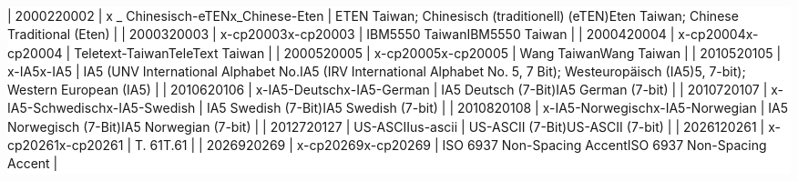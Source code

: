 | <span data-ttu-id="37834-327">20002</span><span class="sxs-lookup"><span data-stu-id="37834-327">20002</span></span>      | <span data-ttu-id="37834-328">x \_ Chinesisch-eTEN</span><span class="sxs-lookup"><span data-stu-id="37834-328">x\_Chinese-Eten</span></span>         | <span data-ttu-id="37834-329">ETEN Taiwan; Chinesisch (traditionell) (eTEN)</span><span class="sxs-lookup"><span data-stu-id="37834-329">Eten Taiwan; Chinese Traditional (Eten)</span></span>                                                             |
| <span data-ttu-id="37834-330">20003</span><span class="sxs-lookup"><span data-stu-id="37834-330">20003</span></span>      | <span data-ttu-id="37834-331">x-cp20003</span><span class="sxs-lookup"><span data-stu-id="37834-331">x-cp20003</span></span>               | <span data-ttu-id="37834-332">IBM5550 Taiwan</span><span class="sxs-lookup"><span data-stu-id="37834-332">IBM5550 Taiwan</span></span>                                                                                      |
| <span data-ttu-id="37834-333">20004</span><span class="sxs-lookup"><span data-stu-id="37834-333">20004</span></span>      | <span data-ttu-id="37834-334">x-cp20004</span><span class="sxs-lookup"><span data-stu-id="37834-334">x-cp20004</span></span>               | <span data-ttu-id="37834-335">Teletext-Taiwan</span><span class="sxs-lookup"><span data-stu-id="37834-335">TeleText Taiwan</span></span>                                                                                     |
| <span data-ttu-id="37834-336">20005</span><span class="sxs-lookup"><span data-stu-id="37834-336">20005</span></span>      | <span data-ttu-id="37834-337">x-cp20005</span><span class="sxs-lookup"><span data-stu-id="37834-337">x-cp20005</span></span>               | <span data-ttu-id="37834-338">Wang Taiwan</span><span class="sxs-lookup"><span data-stu-id="37834-338">Wang Taiwan</span></span>                                                                                         |
| <span data-ttu-id="37834-339">20105</span><span class="sxs-lookup"><span data-stu-id="37834-339">20105</span></span>      | <span data-ttu-id="37834-340">x-IA5</span><span class="sxs-lookup"><span data-stu-id="37834-340">x-IA5</span></span>                   | <span data-ttu-id="37834-341">IA5 (UNV International Alphabet No.</span><span class="sxs-lookup"><span data-stu-id="37834-341">IA5 (IRV International Alphabet No.</span></span> <span data-ttu-id="37834-342">5, 7 Bit); Westeuropäisch (IA5)</span><span class="sxs-lookup"><span data-stu-id="37834-342">5, 7-bit); Western European (IA5)</span></span>                               |
| <span data-ttu-id="37834-343">20106</span><span class="sxs-lookup"><span data-stu-id="37834-343">20106</span></span>      | <span data-ttu-id="37834-344">x-IA5-Deutsch</span><span class="sxs-lookup"><span data-stu-id="37834-344">x-IA5-German</span></span>            | <span data-ttu-id="37834-345">IA5 Deutsch (7-Bit)</span><span class="sxs-lookup"><span data-stu-id="37834-345">IA5 German (7-bit)</span></span>                                                                                  |
| <span data-ttu-id="37834-346">20107</span><span class="sxs-lookup"><span data-stu-id="37834-346">20107</span></span>      | <span data-ttu-id="37834-347">x-IA5-Schwedisch</span><span class="sxs-lookup"><span data-stu-id="37834-347">x-IA5-Swedish</span></span>           | <span data-ttu-id="37834-348">IA5 Swedish (7-Bit)</span><span class="sxs-lookup"><span data-stu-id="37834-348">IA5 Swedish (7-bit)</span></span>                                                                                 |
| <span data-ttu-id="37834-349">20108</span><span class="sxs-lookup"><span data-stu-id="37834-349">20108</span></span>      | <span data-ttu-id="37834-350">x-IA5-Norwegisch</span><span class="sxs-lookup"><span data-stu-id="37834-350">x-IA5-Norwegian</span></span>         | <span data-ttu-id="37834-351">IA5 Norwegisch (7-Bit)</span><span class="sxs-lookup"><span data-stu-id="37834-351">IA5 Norwegian (7-bit)</span></span>                                                                               |
| <span data-ttu-id="37834-352">20127</span><span class="sxs-lookup"><span data-stu-id="37834-352">20127</span></span>      | <span data-ttu-id="37834-353">US-ASCII</span><span class="sxs-lookup"><span data-stu-id="37834-353">us-ascii</span></span>                | <span data-ttu-id="37834-354">US-ASCII (7-Bit)</span><span class="sxs-lookup"><span data-stu-id="37834-354">US-ASCII (7-bit)</span></span>                                                                                    |
| <span data-ttu-id="37834-355">20261</span><span class="sxs-lookup"><span data-stu-id="37834-355">20261</span></span>      | <span data-ttu-id="37834-356">x-cp20261</span><span class="sxs-lookup"><span data-stu-id="37834-356">x-cp20261</span></span>               | <span data-ttu-id="37834-357">T. 61</span><span class="sxs-lookup"><span data-stu-id="37834-357">T.61</span></span>                                                                                                |
| <span data-ttu-id="37834-358">20269</span><span class="sxs-lookup"><span data-stu-id="37834-358">20269</span></span>      | <span data-ttu-id="37834-359">x-cp20269</span><span class="sxs-lookup"><span data-stu-id="37834-359">x-cp20269</span></span>               | <span data-ttu-id="37834-360">ISO 6937 Non-Spacing Accent</span><span class="sxs-lookup"><span data-stu-id="37834-360">ISO 6937 Non-Spacing Accent</span></span>                                                                         |